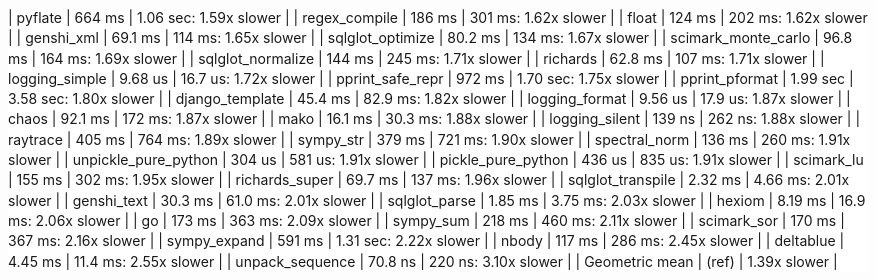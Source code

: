 | pyflate                    | 664 ms                                               | 1.06 sec: 1.59x slower                                                |
| regex_compile              | 186 ms                                               | 301 ms: 1.62x slower                                                  |
| float                      | 124 ms                                               | 202 ms: 1.62x slower                                                  |
| genshi_xml                 | 69.1 ms                                              | 114 ms: 1.65x slower                                                  |
| sqlglot_optimize           | 80.2 ms                                              | 134 ms: 1.67x slower                                                  |
| scimark_monte_carlo        | 96.8 ms                                              | 164 ms: 1.69x slower                                                  |
| sqlglot_normalize          | 144 ms                                               | 245 ms: 1.71x slower                                                  |
| richards                   | 62.8 ms                                              | 107 ms: 1.71x slower                                                  |
| logging_simple             | 9.68 us                                              | 16.7 us: 1.72x slower                                                 |
| pprint_safe_repr           | 972 ms                                               | 1.70 sec: 1.75x slower                                                |
| pprint_pformat             | 1.99 sec                                             | 3.58 sec: 1.80x slower                                                |
| django_template            | 45.4 ms                                              | 82.9 ms: 1.82x slower                                                 |
| logging_format             | 9.56 us                                              | 17.9 us: 1.87x slower                                                 |
| chaos                      | 92.1 ms                                              | 172 ms: 1.87x slower                                                  |
| mako                       | 16.1 ms                                              | 30.3 ms: 1.88x slower                                                 |
| logging_silent             | 139 ns                                               | 262 ns: 1.88x slower                                                  |
| raytrace                   | 405 ms                                               | 764 ms: 1.89x slower                                                  |
| sympy_str                  | 379 ms                                               | 721 ms: 1.90x slower                                                  |
| spectral_norm              | 136 ms                                               | 260 ms: 1.91x slower                                                  |
| unpickle_pure_python       | 304 us                                               | 581 us: 1.91x slower                                                  |
| pickle_pure_python         | 436 us                                               | 835 us: 1.91x slower                                                  |
| scimark_lu                 | 155 ms                                               | 302 ms: 1.95x slower                                                  |
| richards_super             | 69.7 ms                                              | 137 ms: 1.96x slower                                                  |
| sqlglot_transpile          | 2.32 ms                                              | 4.66 ms: 2.01x slower                                                 |
| genshi_text                | 30.3 ms                                              | 61.0 ms: 2.01x slower                                                 |
| sqlglot_parse              | 1.85 ms                                              | 3.75 ms: 2.03x slower                                                 |
| hexiom                     | 8.19 ms                                              | 16.9 ms: 2.06x slower                                                 |
| go                         | 173 ms                                               | 363 ms: 2.09x slower                                                  |
| sympy_sum                  | 218 ms                                               | 460 ms: 2.11x slower                                                  |
| scimark_sor                | 170 ms                                               | 367 ms: 2.16x slower                                                  |
| sympy_expand               | 591 ms                                               | 1.31 sec: 2.22x slower                                                |
| nbody                      | 117 ms                                               | 286 ms: 2.45x slower                                                  |
| deltablue                  | 4.45 ms                                              | 11.4 ms: 2.55x slower                                                 |
| unpack_sequence            | 70.8 ns                                              | 220 ns: 3.10x slower                                                  |
| Geometric mean             | (ref)                                                | 1.39x slower                                                          |
